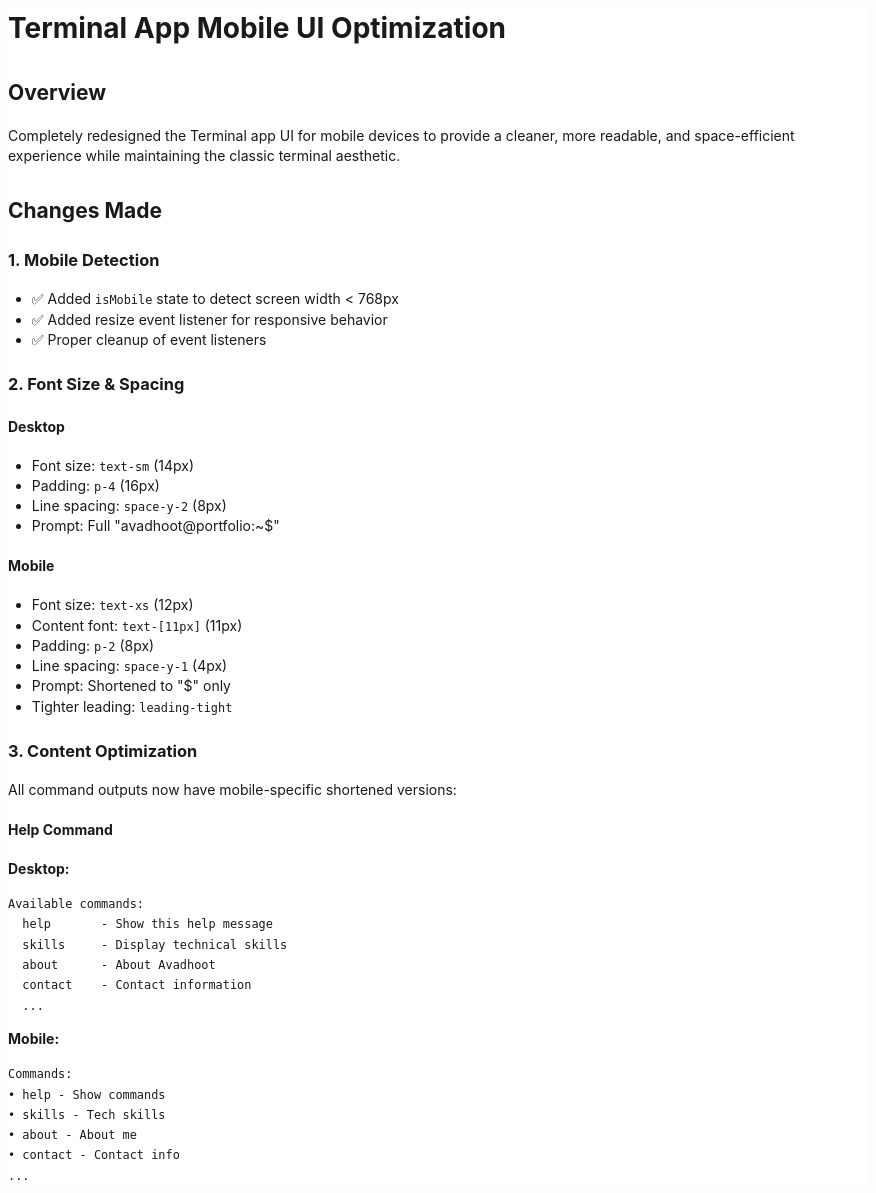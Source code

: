 # Terminal App Mobile UI Optimization

## Overview
Completely redesigned the Terminal app UI for mobile devices to provide a cleaner, more readable, and space-efficient experience while maintaining the classic terminal aesthetic.

## Changes Made

### 1. Mobile Detection
- ✅ Added `isMobile` state to detect screen width < 768px
- ✅ Added resize event listener for responsive behavior
- ✅ Proper cleanup of event listeners

### 2. Font Size & Spacing

#### Desktop
- Font size: `text-sm` (14px)
- Padding: `p-4` (16px)
- Line spacing: `space-y-2` (8px)
- Prompt: Full "avadhoot@portfolio:~$"

#### Mobile
- Font size: `text-xs` (12px)
- Content font: `text-[11px]` (11px)
- Padding: `p-2` (8px)
- Line spacing: `space-y-1` (4px)
- Prompt: Shortened to "$" only
- Tighter leading: `leading-tight`

### 3. Content Optimization

All command outputs now have mobile-specific shortened versions:

#### Help Command
**Desktop:**
```
Available commands:
  help       - Show this help message
  skills     - Display technical skills
  about      - About Avadhoot
  contact    - Contact information
  ...
```

**Mobile:**
```
Commands:
• help - Show commands
• skills - Tech skills
• about - About me
• contact - Contact info
...
```
